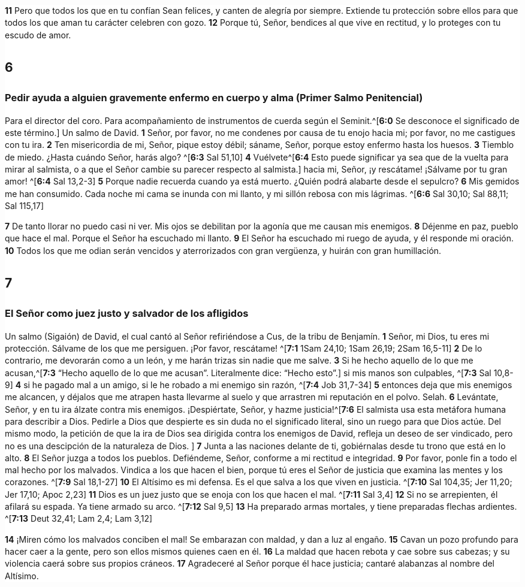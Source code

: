 
**11** Pero que todos los que en tu confían Sean felices, y canten de alegría por siempre. Extiende tu protección sobre ellos para que todos los que aman tu carácter celebren con gozo. **12** Porque tú, Señor, bendices al que vive en rectitud, y lo proteges con tu escudo de amor.

## 6 
### Pedir ayuda a alguien gravemente enfermo en cuerpo y alma (Primer Salmo Penitencial)
Para el director del coro. Para acompañamiento de instrumentos de cuerda según el Seminit.^[**6:0** Se desconoce el significado de este término.] Un salmo de David. **1** Señor, por favor, no me condenes por causa de tu enojo hacia mi; por favor, no me castigues con tu ira. **2** Ten misericordia de mi, Señor, pique estoy débil; sáname, Señor, porque estoy enfermo hasta los huesos. **3** Tiemblo de miedo. ¿Hasta cuándo Señor, harás algo? ^[**6:3** Sal 51,10] **4** Vuélvete^[**6:4** Esto puede significar ya sea que de la vuelta para mirar al salmista, o a que el Señor cambie su parecer respecto al salmista.] hacia mi, Señor, ¡y rescátame! ¡Sálvame por tu gran amor! ^[**6:4** Sal 13,2-3] **5** Porque nadie recuerda cuando ya está muerto. ¿Quién podrá alabarte desde el sepulcro? **6** Mis gemidos me han consumido. Cada noche mi cama se inunda con mi llanto, y mi sillón rebosa con mis lágrimas. ^[**6:6** Sal 30,10; Sal 88,11; Sal 115,17] 
    

**7** De tanto llorar no puedo casi ni ver. Mis ojos se debilitan por la agonía que me causan mis enemigos. **8** Déjenme en paz, pueblo que hace el mal. Porque el Señor ha escuchado mi llanto. **9** El Señor ha escuchado mi ruego de ayuda, y él responde mi oración. **10** Todos los que me odian serán vencidos y aterrorizados con gran vergüenza, y huirán con gran humillación.

## 7 
### El Señor como juez justo y salvador de los afligidos
Un salmo (Sigaión) de David, el cual cantó al Señor refiriéndose a Cus, de la tribu de Benjamín. **1** Señor, mi Dios, tu eres mi protección. Sálvame de los que me persiguen. ¡Por favor, rescátame! ^[**7:1** 1Sam 24,10; 1Sam 26,19; 2Sam 16,5-11] **2** De lo contrario, me devorarán como a un león, y me harán trizas sin nadie que me salve. **3** Si he hecho aquello de lo que me acusan,^[**7:3** “Hecho aquello de lo que me acusan”. Literalmente dice: “Hecho esto”.] si mis manos son culpables, ^[**7:3** Sal 10,8-9] **4** si he pagado mal a un amigo, si le he robado a mi enemigo sin razón, ^[**7:4** Job 31,7-34] **5** entonces deja que mis enemigos me alcancen, y déjalos que me atrapen hasta llevarme al suelo y que arrastren mi reputación en el polvo. Selah. **6** Levántate, Señor, y en tu ira álzate contra mis enemigos. ¡Despiértate, Señor, y hazme justicia!^[**7:6** El salmista usa esta metáfora humana para describir a Dios. Pedirle a Dios que despierte es sin duda no el significado literal, sino un ruego para que Dios actúe. Del mismo modo, la petición de que la ira de Dios sea dirigida contra los enemigos de David, refleja un deseo de ser vindicado, pero no es una descipción de la naturaleza de Dios. ] **7** Junta a las naciones delante de ti, gobiérnalas desde tu trono que está en lo alto. **8** El Señor juzga a todos los pueblos. Defiéndeme, Señor, conforme a mi rectitud e integridad. **9** Por favor, ponle fin a todo el mal hecho por los malvados. Vindica a los que hacen el bien, porque tú eres el Señor de justicia que examina las mentes y los corazones. ^[**7:9** Sal 18,1-27] **10** El Altísimo es mi defensa. Es el que salva a los que viven en justicia. ^[**7:10** Sal 104,35; Jer 11,20; Jer 17,10; Apoc 2,23] **11** Dios es un juez justo que se enoja con los que hacen el mal. ^[**7:11** Sal 3,4] **12** Si no se arrepienten, él afilará su espada. Ya tiene armado su arco. ^[**7:12** Sal 9,5] **13** Ha preparado armas mortales, y tiene preparadas flechas ardientes. ^[**7:13** Deut 32,41; Lam 2,4; Lam 3,12] 
         

**14** ¡Miren cómo los malvados conciben el mal! Se embarazan con maldad, y dan a luz al engaño. **15** Cavan un pozo profundo para hacer caer a la gente, pero son ellos mismos quienes caen en él. **16** La maldad que hacen rebota y cae sobre sus cabezas; y su violencia caerá sobre sus propios cráneos. **17** Agradeceré al Señor porque él hace justicia; cantaré alabanzas al nombre del Altísimo.
